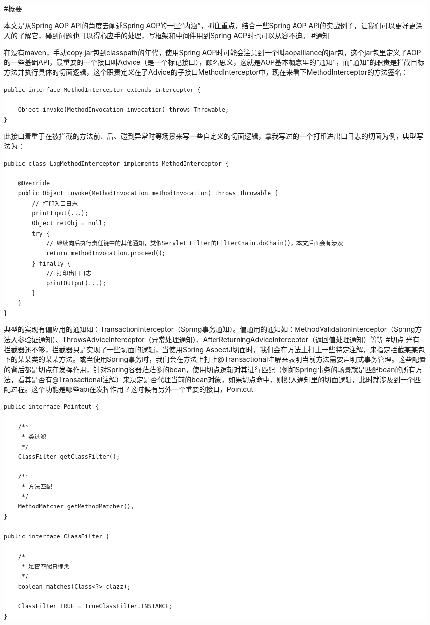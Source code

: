 #概要

本文是从Spring AOP API的角度去阐述Spring AOP的一些“内涵”，抓住重点，结合一些Spring AOP API的实战例子，让我们可以更好更深入的了解它，碰到问题也可以得心应手的处理，写框架和中间件用到Spring AOP时也可以从容不迫。
#通知

在没有maven，手动copy jar包到classpath的年代，使用Spring AOP时可能会注意到一个叫aopalliance的jar包，这个jar包里定义了AOP的一些基础API，最重要的一个接口叫Advice（是一个标记接口），顾名思义，这就是AOP基本概念里的“通知”，而“通知”的职责是拦截目标方法并执行具体的切面逻辑，这个职责定义在了Advice的子接口MethodInterceptor中，现在来看下MethodInterceptor的方法签名：
```
public interface MethodInterceptor extends Interceptor {

    Object invoke(MethodInvocation invocation) throws Throwable;
}
```
此接口着重于在被拦截的方法前、后、碰到异常时等场景来写一些自定义的切面逻辑，拿我写过的一个打印进出口日志的切面为例，典型写法为：
```
public class LogMethodInterceptor implements MethodInterceptor {

    @Override
    public Object invoke(MethodInvocation methodInvocation) throws Throwable {
        // 打印入口日志
        printInput(...);
        Object retObj = null;
        try {
            // 继续向后执行责任链中的其他通知，类似Servlet Filter的FilterChain.doChain()，本文后面会有涉及
            return methodInvocation.proceed();
        } finally {
            // 打印出口日志
            printOutput(...);
        }
    }
}
```
典型的实现有偏应用的通知如：TransactionInterceptor（Spring事务通知）。偏通用的通知如：MethodValidationInterceptor（Spring方法入参验证通知）、ThrowsAdviceInterceptor（异常处理通知）、AfterReturningAdviceInterceptor（返回值处理通知）等等
#切点
光有拦截器还不够，拦截器只是实现了一些切面的逻辑，当使用Spring AspectJ切面时，我们会在方法上打上一些特定注解，来指定拦截某某包下的某某类的某某方法。或当使用Spring事务时，我们会在方法上打上@Transactional注解来表明当前方法需要声明式事务管理。这些配置的背后都是切点在发挥作用，针对Spring容器茫茫多的bean，使用切点逻辑对其进行匹配（例如Spring事务的场景就是匹配bean的所有方法，看其是否有@Transactional注解）来决定是否代理当前的bean对象，如果切点命中，则织入通知里的切面逻辑，此时就涉及到一个匹配过程。这个功能是哪些api在发挥作用？这时候有另外一个重要的接口，Pointcut
```
public interface Pointcut {
    
    /**
     * 类过滤
     */
    ClassFilter getClassFilter();

    /**
     * 方法匹配
     */
    MethodMatcher getMethodMatcher();
}

public interface ClassFilter {

    /*
     * 是否匹配目标类
     */
    boolean matches(Class<?> clazz);

    ClassFilter TRUE = TrueClassFilter.INSTANCE;
}

```